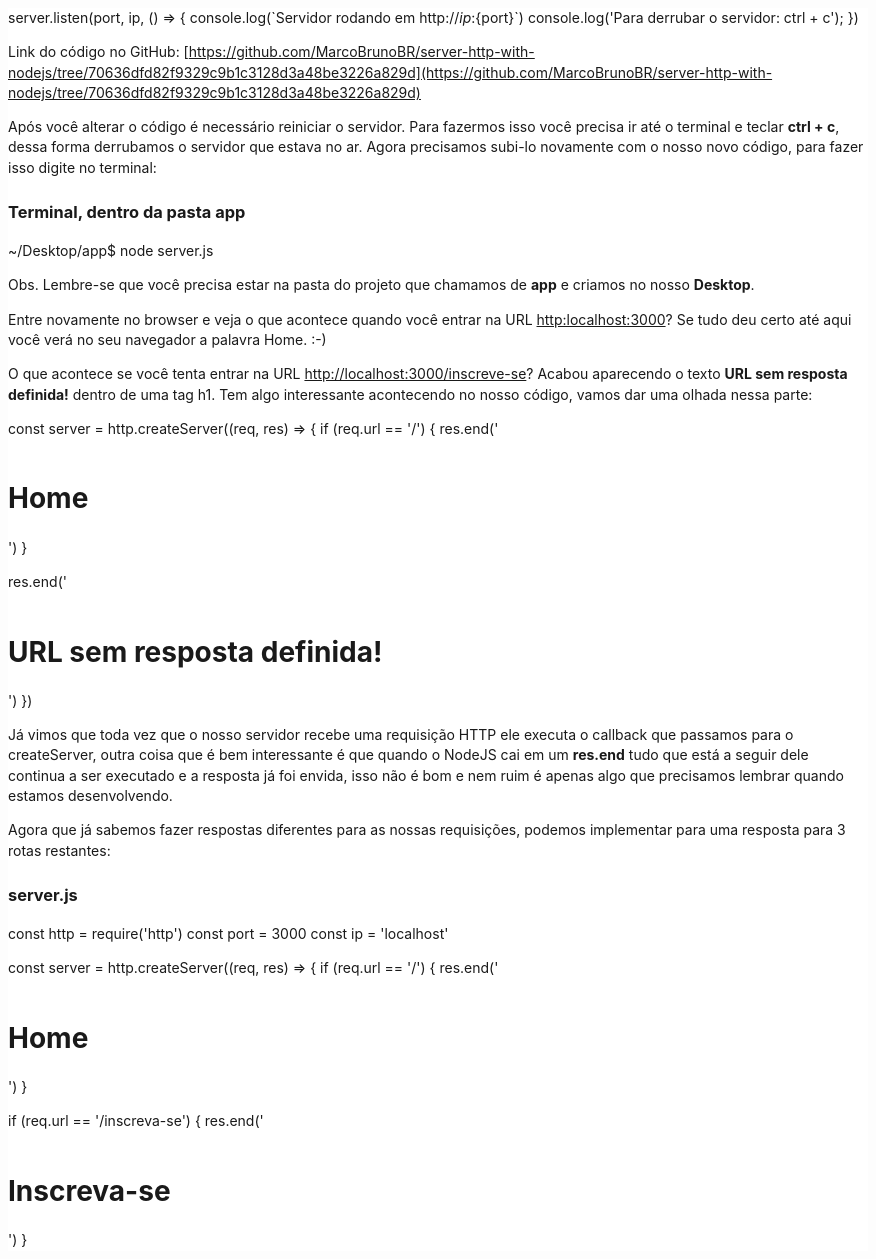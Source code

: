 server.listen(port, ip, () => {
  console.log(\`Servidor rodando em http://${ip}:${port}\`)
  console.log('Para derrubar o servidor: ctrl + c');
})

Link do código no GitHub: [https://github.com/MarcoBrunoBR/server-http-with-nodejs/tree/70636dfd82f9329c9b1c3128d3a48be3226a829d](https://github.com/MarcoBrunoBR/server-http-with-nodejs/tree/70636dfd82f9329c9b1c3128d3a48be3226a829d)

Após você alterar o código é necessário reiniciar o servidor. Para fazermos isso você precisa ir até o terminal e teclar **ctrl + c**, dessa forma derrubamos o servidor que estava no ar. Agora precisamos subi-lo novamente com o nosso novo código, para fazer isso digite no terminal:

### Terminal, dentro da pasta app

~/Desktop/app$ node server.js

Obs. Lembre-se que você precisa estar na pasta do projeto que chamamos de **app** e criamos no nosso **Desktop**.

Entre novamente no browser e veja o que acontece quando você entrar na URL [http:localhost:3000](http://localhost:3000)? Se tudo deu certo até aqui você verá no seu navegador a palavra Home. :-)

O que acontece se você tenta entrar na URL [http://localhost:3000/inscreve-se](http://localhost:3000/inscreve-se)? Acabou aparecendo o texto **URL sem resposta definida!** dentro de uma tag h1. Tem algo interessante acontecendo no nosso código, vamos dar uma olhada nessa parte:

const server = http.createServer((req, res) => {
  if (req.url == '/') {
    res.end('<h1>Home</h1>')
  }

  res.end('<h1>URL sem resposta definida!</h1>')
})

Já vimos que toda vez que o nosso servidor recebe uma requisição HTTP ele executa o callback que passamos para o createServer, outra coisa que é bem interessante é que quando o NodeJS cai em um **res.end** tudo que está a seguir dele continua a ser executado e a resposta já foi envida, isso não é bom e nem ruim é apenas algo que precisamos lembrar quando estamos desenvolvendo.

Agora que já sabemos fazer respostas diferentes para as nossas requisições, podemos implementar para uma resposta para 3 rotas restantes:

### server.js

const http = require('http')
const port = 3000
const ip = 'localhost'

const server = http.createServer((req, res) => {
  if (req.url == '/') {
    res.end('<h1>Home</h1>')
  }

  if (req.url == '/inscreva-se') {
    res.end('<h1>Inscreva-se</h1>')
  }
